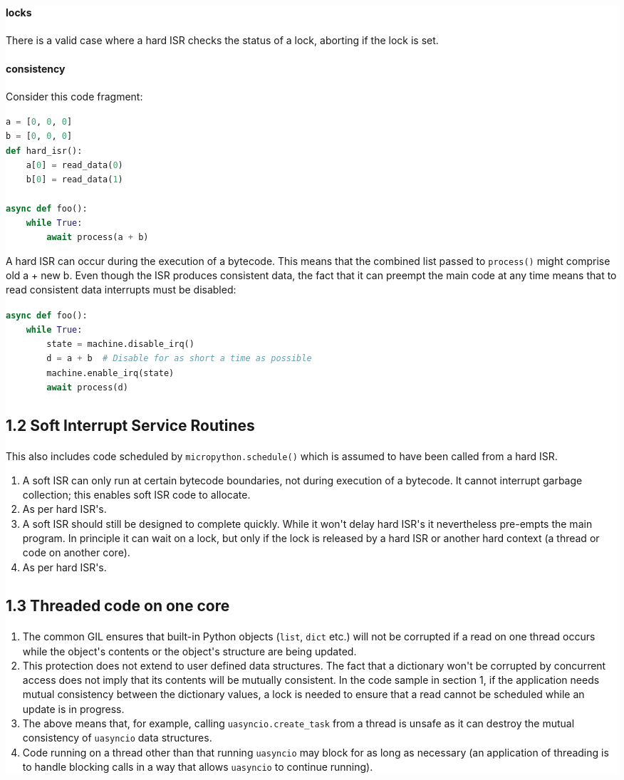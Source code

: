 #### locks

There is a valid case where a hard ISR checks the status of a lock, aborting if
the lock is set.

#### consistency

Consider this code fragment:
```python
a = [0, 0, 0]
b = [0, 0, 0]
def hard_isr():
    a[0] = read_data(0)
    b[0] = read_data(1)

async def foo():
    while True:
        await process(a + b)
```
A hard ISR can occur during the execution of a bytecode. This means that the
combined list passed to `process()` might comprise old a + new b. Even though
the ISR produces consistent data, the fact that it can preempt the main code
at any time means that to read consistent data interrupts must be disabled:
```python
async def foo():
    while True:
        state = machine.disable_irq()
        d = a + b  # Disable for as short a time as possible
        machine.enable_irq(state)
        await process(d)
```

## 1.2 Soft Interrupt Service Routines 

This also includes code scheduled by `micropython.schedule()` which is assumed
to have been called from a hard ISR.

 1. A soft ISR can only run at certain bytecode boundaries, not during
 execution of a bytecode. It cannot interrupt garbage collection; this enables
 soft ISR code to allocate.
 2. As per hard ISR's.
 3. A soft ISR should still be designed to complete quickly. While it won't
 delay hard ISR's it nevertheless pre-empts the main program. In principle it
 can wait on a lock, but only if the lock is released by a hard ISR or another
 hard context (a thread or code on another core).
 4. As per hard ISR's.

## 1.3 Threaded code on one core

 1. The common GIL ensures that built-in Python objects (`list`, `dict` etc.)
 will not be corrupted if a read on one thread occurs while the object's
 contents or the object's structure are being updated.
 2. This protection does not extend to user defined data structures. The fact
 that a dictionary won't be corrupted by concurrent access does not imply that
 its contents will be mutually consistent. In the code sample in section 1, if
 the application needs mutual consistency between the dictionary values, a lock
 is needed to ensure that a read cannot be scheduled while an update is in
 progress.
 3. The above means that, for example, calling `uasyncio.create_task` from a
 thread is unsafe as it can destroy the mutual consistency of `uasyncio` data
 structures.
 4. Code running on a thread other than that running `uasyncio` may block for
 as long as necessary (an application of threading is to handle blocking calls
 in a way that allows `uasyncio` to continue running).
